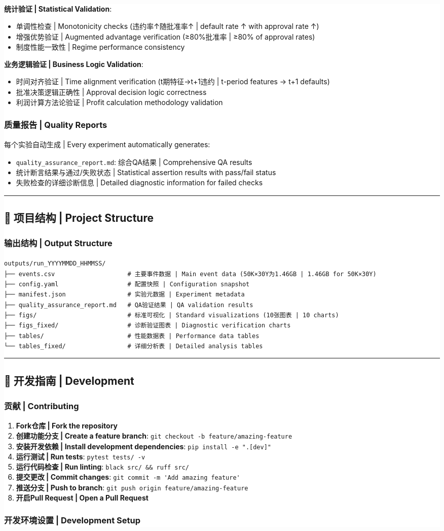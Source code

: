 **统计验证 | Statistical Validation**:
- 单调性检查 | Monotonicity checks (违约率↑随批准率↑ | default rate ↑ with approval rate ↑)
- 增强优势验证 | Augmented advantage verification (≥80%批准率 | ≥80% of approval rates)
- 制度性能一致性 | Regime performance consistency

**业务逻辑验证 | Business Logic Validation**:
- 时间对齐验证 | Time alignment verification (t期特征→t+1违约 | t-period features → t+1 defaults)
- 批准决策逻辑正确性 | Approval decision logic correctness
- 利润计算方法论验证 | Profit calculation methodology validation

### 质量报告 | Quality Reports

每个实验自动生成 | Every experiment automatically generates:
- `quality_assurance_report.md`: 综合QA结果 | Comprehensive QA results
- 统计断言结果与通过/失败状态 | Statistical assertion results with pass/fail status
- 失败检查的详细诊断信息 | Detailed diagnostic information for failed checks

---

## 📁 项目结构 | Project Structure

### 输出结构 | Output Structure

```
outputs/run_YYYYMMDD_HHMMSS/
├── events.csv                    # 主要事件数据 | Main event data (50K×30Y为1.46GB | 1.46GB for 50K×30Y)
├── config.yaml                   # 配置快照 | Configuration snapshot
├── manifest.json                 # 实验元数据 | Experiment metadata
├── quality_assurance_report.md   # QA验证结果 | QA validation results
├── figs/                         # 标准可视化 | Standard visualizations (10张图表 | 10 charts)
├── figs_fixed/                   # 诊断验证图表 | Diagnostic verification charts
├── tables/                       # 性能数据表 | Performance data tables
└── tables_fixed/                 # 详细分析表 | Detailed analysis tables
```

---

## 🔧 开发指南 | Development

### 贡献 | Contributing

1. **Fork仓库 | Fork the repository**
2. **创建功能分支 | Create a feature branch**: `git checkout -b feature/amazing-feature`
3. **安装开发依赖 | Install development dependencies**: `pip install -e ".[dev]"`
4. **运行测试 | Run tests**: `pytest tests/ -v`
5. **运行代码检查 | Run linting**: `black src/ && ruff src/`
6. **提交更改 | Commit changes**: `git commit -m 'Add amazing feature'`
7. **推送分支 | Push to branch**: `git push origin feature/amazing-feature`
8. **开启Pull Request | Open a Pull Request**

### 开发环境设置 | Development Setup
